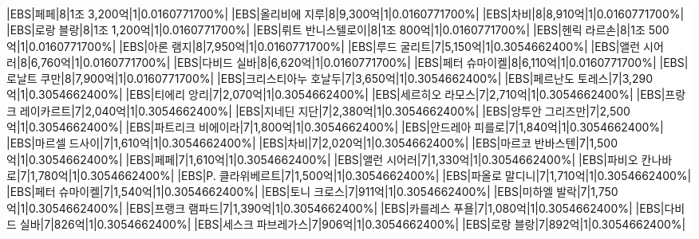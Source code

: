|EBS|페페|8|1조 3,200억|1|0.0160771700%|
|EBS|올리비에 지루|8|9,300억|1|0.0160771700%|
|EBS|차비|8|8,910억|1|0.0160771700%|
|EBS|로랑 블랑|8|1조 1,200억|1|0.0160771700%|
|EBS|뤼트 반니스텔로이|8|1조 800억|1|0.0160771700%|
|EBS|헨릭 라르손|8|1조 500억|1|0.0160771700%|
|EBS|아론 램지|8|7,950억|1|0.0160771700%|
|EBS|루드 굴리트|7|5,150억|1|0.3054662400%|
|EBS|앨런 시어러|8|6,760억|1|0.0160771700%|
|EBS|다비드 실바|8|6,620억|1|0.0160771700%|
|EBS|페터 슈마이켈|8|6,110억|1|0.0160771700%|
|EBS|로날트 쿠만|8|7,900억|1|0.0160771700%|
|EBS|크리스티아누 호날두|7|3,650억|1|0.3054662400%|
|EBS|페르난도 토레스|7|3,290억|1|0.3054662400%|
|EBS|티에리 앙리|7|2,070억|1|0.3054662400%|
|EBS|세르히오 라모스|7|2,710억|1|0.3054662400%|
|EBS|프랑크 레이카르트|7|2,040억|1|0.3054662400%|
|EBS|지네딘 지단|7|2,380억|1|0.3054662400%|
|EBS|앙투안 그리즈만|7|2,500억|1|0.3054662400%|
|EBS|파트리크 비에이라|7|1,800억|1|0.3054662400%|
|EBS|안드레아 피를로|7|1,840억|1|0.3054662400%|
|EBS|마르셀 드사이|7|1,610억|1|0.3054662400%|
|EBS|차비|7|2,020억|1|0.3054662400%|
|EBS|마르코 반바스텐|7|1,500억|1|0.3054662400%|
|EBS|페페|7|1,610억|1|0.3054662400%|
|EBS|앨런 시어러|7|1,330억|1|0.3054662400%|
|EBS|파비오 칸나바로|7|1,780억|1|0.3054662400%|
|EBS|P. 클라위베르트|7|1,500억|1|0.3054662400%|
|EBS|파올로 말디니|7|1,710억|1|0.3054662400%|
|EBS|페터 슈마이켈|7|1,540억|1|0.3054662400%|
|EBS|토니 크로스|7|911억|1|0.3054662400%|
|EBS|미하엘 발락|7|1,750억|1|0.3054662400%|
|EBS|프랭크 램파드|7|1,390억|1|0.3054662400%|
|EBS|카를레스 푸욜|7|1,080억|1|0.3054662400%|
|EBS|다비드 실바|7|826억|1|0.3054662400%|
|EBS|세스크 파브레가스|7|906억|1|0.3054662400%|
|EBS|로랑 블랑|7|892억|1|0.3054662400%|